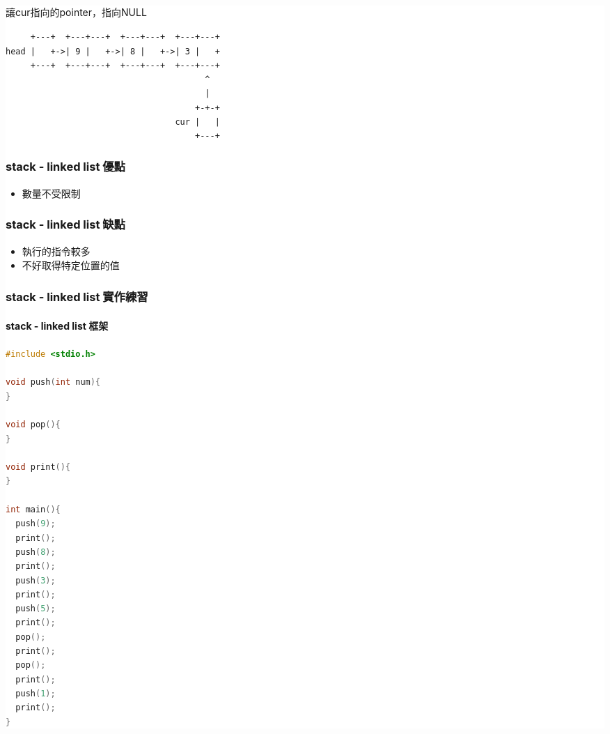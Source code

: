 
讓cur指向的pointer，指向NULL

``` ditaa {cmd=true args=["-E", "-S", "-t", "1", "-s", "1.5"]}
     +---+  +---+---+  +---+---+  +---+---+
head |   +->| 9 |   +->| 8 |   +->| 3 |   +
     +---+  +---+---+  +---+---+  +---+---+
                                        ^
                                        |
                                      +-+-+
                                  cur |   |
                                      +---+
```


### stack - linked list 優點

* 數量不受限制

### stack - linked list 缺點

* 執行的指令較多
* 不好取得特定位置的值


### stack - linked list 實作練習


#### stack - linked list 框架

``` C
#include <stdio.h>

void push(int num){
}

void pop(){
}

void print(){
}

int main(){
  push(9);
  print();
  push(8);
  print();
  push(3);
  print();
  push(5);
  print();
  pop();
  print();
  pop();
  print();
  push(1);
  print();
}
```
